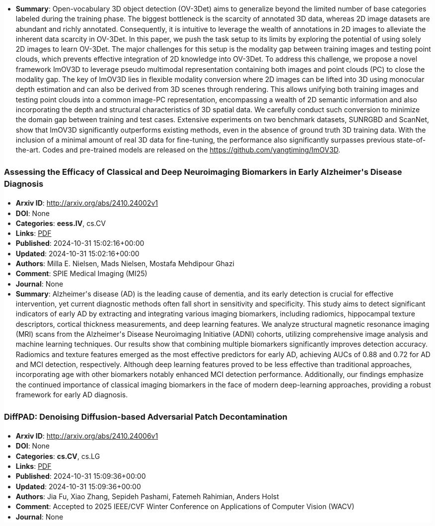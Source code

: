 - **Summary**: Open-vocabulary 3D object detection (OV-3Det) aims to generalize beyond the limited number of base categories labeled during the training phase. The biggest bottleneck is the scarcity of annotated 3D data, whereas 2D image datasets are abundant and richly annotated. Consequently, it is intuitive to leverage the wealth of annotations in 2D images to alleviate the inherent data scarcity in OV-3Det. In this paper, we push the task setup to its limits by exploring the potential of using solely 2D images to learn OV-3Det. The major challenges for this setup is the modality gap between training images and testing point clouds, which prevents effective integration of 2D knowledge into OV-3Det. To address this challenge, we propose a novel framework ImOV3D to leverage pseudo multimodal representation containing both images and point clouds (PC) to close the modality gap. The key of ImOV3D lies in flexible modality conversion where 2D images can be lifted into 3D using monocular depth estimation and can also be derived from 3D scenes through rendering. This allows unifying both training images and testing point clouds into a common image-PC representation, encompassing a wealth of 2D semantic information and also incorporating the depth and structural characteristics of 3D spatial data. We carefully conduct such conversion to minimize the domain gap between training and test cases. Extensive experiments on two benchmark datasets, SUNRGBD and ScanNet, show that ImOV3D significantly outperforms existing methods, even in the absence of ground truth 3D training data. With the inclusion of a minimal amount of real 3D data for fine-tuning, the performance also significantly surpasses previous state-of-the-art. Codes and pre-trained models are released on the https://github.com/yangtiming/ImOV3D.



### Assessing the Efficacy of Classical and Deep Neuroimaging Biomarkers in Early Alzheimer's Disease Diagnosis
- **Arxiv ID**: http://arxiv.org/abs/2410.24002v1
- **DOI**: None
- **Categories**: **eess.IV**, cs.CV
- **Links**: [PDF](http://arxiv.org/pdf/2410.24002v1)
- **Published**: 2024-10-31 15:02:16+00:00
- **Updated**: 2024-10-31 15:02:16+00:00
- **Authors**: Milla E. Nielsen, Mads Nielsen, Mostafa Mehdipour Ghazi
- **Comment**: SPIE Medical Imaging (MI25)
- **Journal**: None
- **Summary**: Alzheimer's disease (AD) is the leading cause of dementia, and its early detection is crucial for effective intervention, yet current diagnostic methods often fall short in sensitivity and specificity. This study aims to detect significant indicators of early AD by extracting and integrating various imaging biomarkers, including radiomics, hippocampal texture descriptors, cortical thickness measurements, and deep learning features. We analyze structural magnetic resonance imaging (MRI) scans from the Alzheimer's Disease Neuroimaging Initiative (ADNI) cohorts, utilizing comprehensive image analysis and machine learning techniques. Our results show that combining multiple biomarkers significantly improves detection accuracy. Radiomics and texture features emerged as the most effective predictors for early AD, achieving AUCs of 0.88 and 0.72 for AD and MCI detection, respectively. Although deep learning features proved to be less effective than traditional approaches, incorporating age with other biomarkers notably enhanced MCI detection performance. Additionally, our findings emphasize the continued importance of classical imaging biomarkers in the face of modern deep-learning approaches, providing a robust framework for early AD diagnosis.



### DiffPAD: Denoising Diffusion-based Adversarial Patch Decontamination
- **Arxiv ID**: http://arxiv.org/abs/2410.24006v1
- **DOI**: None
- **Categories**: **cs.CV**, cs.LG
- **Links**: [PDF](http://arxiv.org/pdf/2410.24006v1)
- **Published**: 2024-10-31 15:09:36+00:00
- **Updated**: 2024-10-31 15:09:36+00:00
- **Authors**: Jia Fu, Xiao Zhang, Sepideh Pashami, Fatemeh Rahimian, Anders Holst
- **Comment**: Accepted to 2025 IEEE/CVF Winter Conference on Applications of
  Computer Vision (WACV)
- **Journal**: None